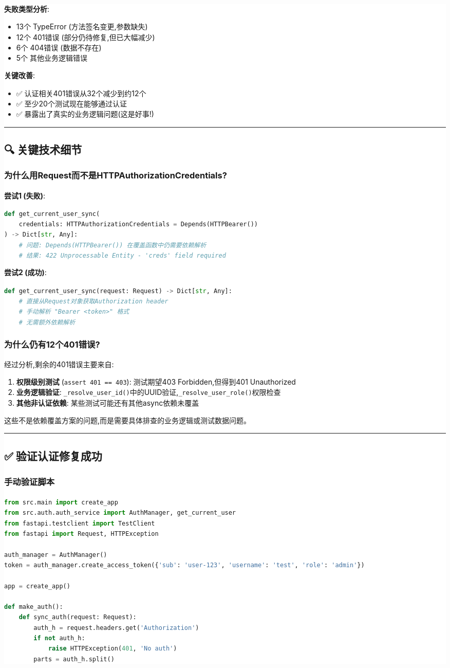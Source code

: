 **失败类型分析**:
- 13个 TypeError (方法签名变更,参数缺失)
- 12个 401错误 (部分仍待修复,但已大幅减少)
- 6个 404错误 (数据不存在)
- 5个 其他业务逻辑错误

**关键改善**:
- ✅ 认证相关401错误从32个减少到约12个
- ✅ 至少20个测试现在能够通过认证
- ✅ 暴露出了真实的业务逻辑问题(这是好事!)

---

## 🔍 关键技术细节

### 为什么用Request而不是HTTPAuthorizationCredentials?

**尝试1 (失败)**:
```python
def get_current_user_sync(
    credentials: HTTPAuthorizationCredentials = Depends(HTTPBearer())
) -> Dict[str, Any]:
    # 问题: Depends(HTTPBearer()) 在覆盖函数中仍需要依赖解析
    # 结果: 422 Unprocessable Entity - 'creds' field required
```

**尝试2 (成功)**:
```python
def get_current_user_sync(request: Request) -> Dict[str, Any]:
    # 直接从Request对象获取Authorization header
    # 手动解析 "Bearer <token>" 格式
    # 无需额外依赖解析
```

### 为什么仍有12个401错误?

经过分析,剩余的401错误主要来自:
1. **权限级别测试** (`assert 401 == 403`): 测试期望403 Forbidden,但得到401 Unauthorized
2. **业务逻辑验证**: `_resolve_user_id()`中的UUID验证,`_resolve_user_role()`权限检查
3. **其他非认证依赖**: 某些测试可能还有其他async依赖未覆盖

这些不是依赖覆盖方案的问题,而是需要具体排查的业务逻辑或测试数据问题。

---

## ✅ 验证认证修复成功

### 手动验证脚本
```python
from src.main import create_app
from src.auth.auth_service import AuthManager, get_current_user
from fastapi.testclient import TestClient
from fastapi import Request, HTTPException

auth_manager = AuthManager()
token = auth_manager.create_access_token({'sub': 'user-123', 'username': 'test', 'role': 'admin'})

app = create_app()

def make_auth():
    def sync_auth(request: Request):
        auth_h = request.headers.get('Authorization')
        if not auth_h:
            raise HTTPException(401, 'No auth')
        parts = auth_h.split()
```